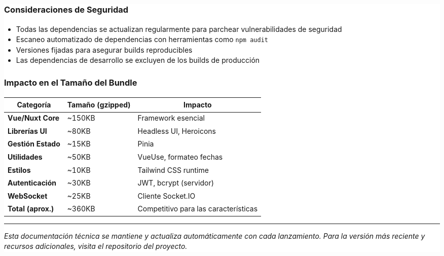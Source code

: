 ### Consideraciones de Seguridad

- Todas las dependencias se actualizan regularmente para parchear vulnerabilidades de seguridad
- Escaneo automatizado de dependencias con herramientas como `npm audit`
- Versiones fijadas para asegurar builds reproducibles
- Las dependencias de desarrollo se excluyen de los builds de producción

### Impacto en el Tamaño del Bundle

| Categoría | Tamaño (gzipped) | Impacto |
|-----------|------------------|---------|
| **Vue/Nuxt Core** | ~150KB | Framework esencial |
| **Librerías UI** | ~80KB | Headless UI, Heroicons |
| **Gestión Estado** | ~15KB | Pinia |
| **Utilidades** | ~50KB | VueUse, formateo fechas |
| **Estilos** | ~10KB | Tailwind CSS runtime |
| **Autenticación** | ~30KB | JWT, bcrypt (servidor) |
| **WebSocket** | ~25KB | Cliente Socket.IO |
| **Total (aprox.)** | ~360KB | Competitivo para las características |

---

*Esta documentación técnica se mantiene y actualiza automáticamente con cada lanzamiento. Para la versión más reciente y recursos adicionales, visita el repositorio del proyecto.*